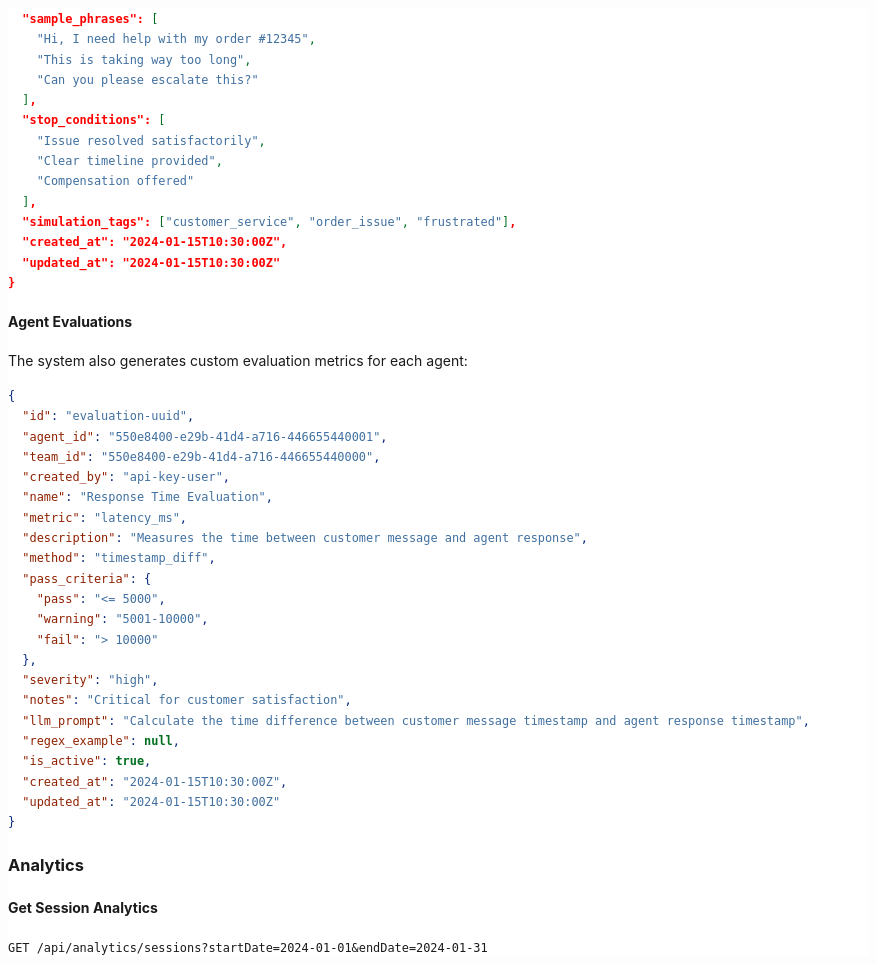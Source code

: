 ```json
  "sample_phrases": [
    "Hi, I need help with my order #12345",
    "This is taking way too long",
    "Can you please escalate this?"
  ],
  "stop_conditions": [
    "Issue resolved satisfactorily",
    "Clear timeline provided",
    "Compensation offered"
  ],
  "simulation_tags": ["customer_service", "order_issue", "frustrated"],
  "created_at": "2024-01-15T10:30:00Z",
  "updated_at": "2024-01-15T10:30:00Z"
}
```

#### Agent Evaluations

The system also generates custom evaluation metrics for each agent:

```json
{
  "id": "evaluation-uuid",
  "agent_id": "550e8400-e29b-41d4-a716-446655440001",
  "team_id": "550e8400-e29b-41d4-a716-446655440000",
  "created_by": "api-key-user",
  "name": "Response Time Evaluation",
  "metric": "latency_ms",
  "description": "Measures the time between customer message and agent response",
  "method": "timestamp_diff",
  "pass_criteria": {
    "pass": "<= 5000",
    "warning": "5001-10000",
    "fail": "> 10000"
  },
  "severity": "high",
  "notes": "Critical for customer satisfaction",
  "llm_prompt": "Calculate the time difference between customer message timestamp and agent response timestamp",
  "regex_example": null,
  "is_active": true,
  "created_at": "2024-01-15T10:30:00Z",
  "updated_at": "2024-01-15T10:30:00Z"
}
```

### Analytics

#### Get Session Analytics

```http
GET /api/analytics/sessions?startDate=2024-01-01&endDate=2024-01-31
```

